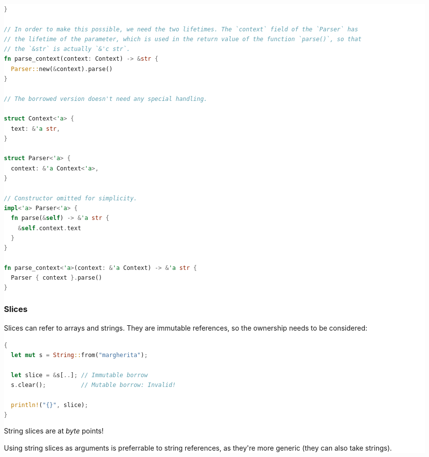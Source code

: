 ```rust
}

// In order to make this possible, we need the two lifetimes. The `context` field of the `Parser` has
// the lifetime of the parameter, which is used in the return value of the function `parse()`, so that
// the `&str` is actually `&'c str`.
fn parse_context(context: Context) -> &str {
  Parser::new(&context).parse()
}

// The borrowed version doesn't need any special handling.

struct Context<'a> {
  text: &'a str,
}

struct Parser<'a> {
  context: &'a Context<'a>,
}

// Constructor omitted for simplicity.
impl<'a> Parser<'a> {
  fn parse(&self) -> &'a str {
    &self.context.text
  }
}

fn parse_context<'a>(context: &'a Context) -> &'a str {
  Parser { context }.parse()
}
```

### Slices

Slices can refer to arrays and strings. They are immutable references, so the ownership needs to be considered:

```rust
{
  let mut s = String::from("margherita");

  let slice = &s[..]; // Immutable borrow
  s.clear();          // Mutable borrow: Invalid!

  println!("{}", slice);
}
```

String slices are at *byte* points!

Using string slices as arguments is preferrable to string references, as they're more generic (they can also take strings).
